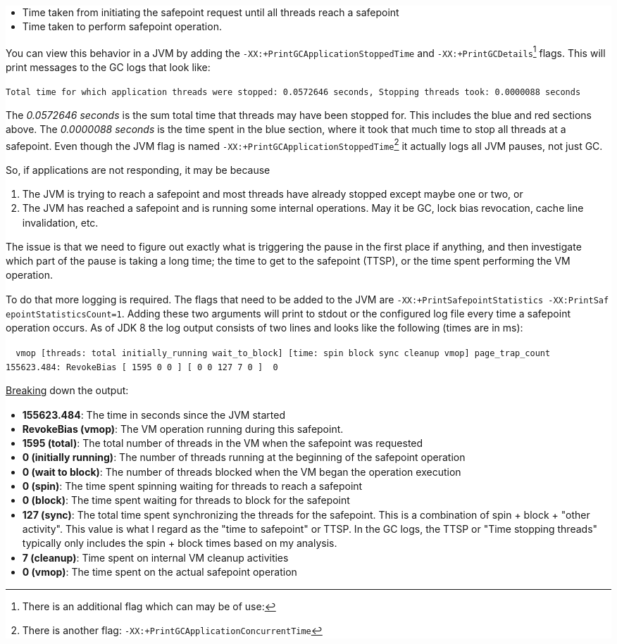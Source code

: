 - Time taken from initiating the safepoint request until all threads
  reach a safepoint
- Time taken to perform safepoint operation.

You can view this behavior in a JVM by adding the
`-XX:+PrintGCApplicationStoppedTime` and `-XX:+PrintGCDetails`[^more_gc_flags] flags.
This will print messages to the GC logs that look like:

```
Total time for which application threads were stopped: 0.0572646 seconds, Stopping threads took: 0.0000088 seconds
```

The _0.0572646 seconds_ is the sum total time that threads may have been
stopped for. This includes the blue and red sections above. The
_0.0000088 seconds_ is the time spent in the blue section, where it took
that much time to stop all threads at a safepoint. Even though the JVM
flag is named `-XX:+PrintGCApplicationStoppedTime`[^3] it actually logs
all JVM pauses, not just GC.

So, if applications are not responding, it may be because

1. The JVM is trying to reach a safepoint and most threads have already stopped except
maybe one or two, or
2. The JVM has reached a safepoint and is running some internal operations. May it be GC, lock bias revocation, cache line
invalidation, etc.

The issue is that we need to figure out exactly what is triggering the
pause in the first place if anything, and then investigate which part of
the pause is taking a long time; the time to get to the safepoint
(TTSP), or the time spent performing the VM operation.

To do that more logging is required. The flags that need to be added to
the JVM are `-XX:+PrintSafepointStatistics
-XX:PrintSafepointStatisticsCount=1`. Adding these two arguments will
print to stdout or the configured log file every time a safepoint
operation occurs. As of JDK 8 the log output consists of two lines and
looks like the following (times are in ms):

```
  vmop [threads: total initially_running wait_to_block] [time: spin block sync cleanup vmop] page_trap_count
155623.484: RevokeBias [ 1595 0 0 ] [ 0 0 127 7 0 ]  0  
```

[Breaking](https://plumbr.io/blog/performance-blog/logging-stop-the-world-pauses-in-jvm)
down the output:

*   **155623.484**: The time in seconds since the JVM started
*   **RevokeBias (vmop)**: The VM operation running during this
    safepoint.
*   **1595 (total)**: The total number of threads in the VM when the
    safepoint was requested
*   **0 (initially running)**: The number of threads running at the
    beginning of the safepoint operation
*   **0 (wait to block)**: The number of threads blocked when the VM
    began the operation execution
*   **0 (spin)**: The time spent spinning waiting for threads to reach a
    safepoint
*   **0 (block)**: The time spent waiting for threads to block for the
    safepoint
*   **127 (sync)**: The total time spent synchronizing the threads for
    the safepoint. This is a combination of spin + block + "other
    activity". This value is what I regard as the  "time to safepoint" or
    TTSP. In the GC logs, the TTSP or "Time stopping threads" typically
    only includes the spin + block times based on my analysis.
*   **7 (cleanup)**: Time spent on internal VM cleanup activities
*   **0 (vmop)**: The time spent on the actual safepoint operation

[^1]: There is a [highly informative
[^2]: [All Possible VM Operations in JDK
[^3]: There is another flag: `-XX:+PrintGCApplicationConcurrentTime`
[^4]: These guys really thought ahead didn't they? There's also a
[^opt_ref]: [This reference
[^more_gc_flags]: There is an additional flag which can may be of use: